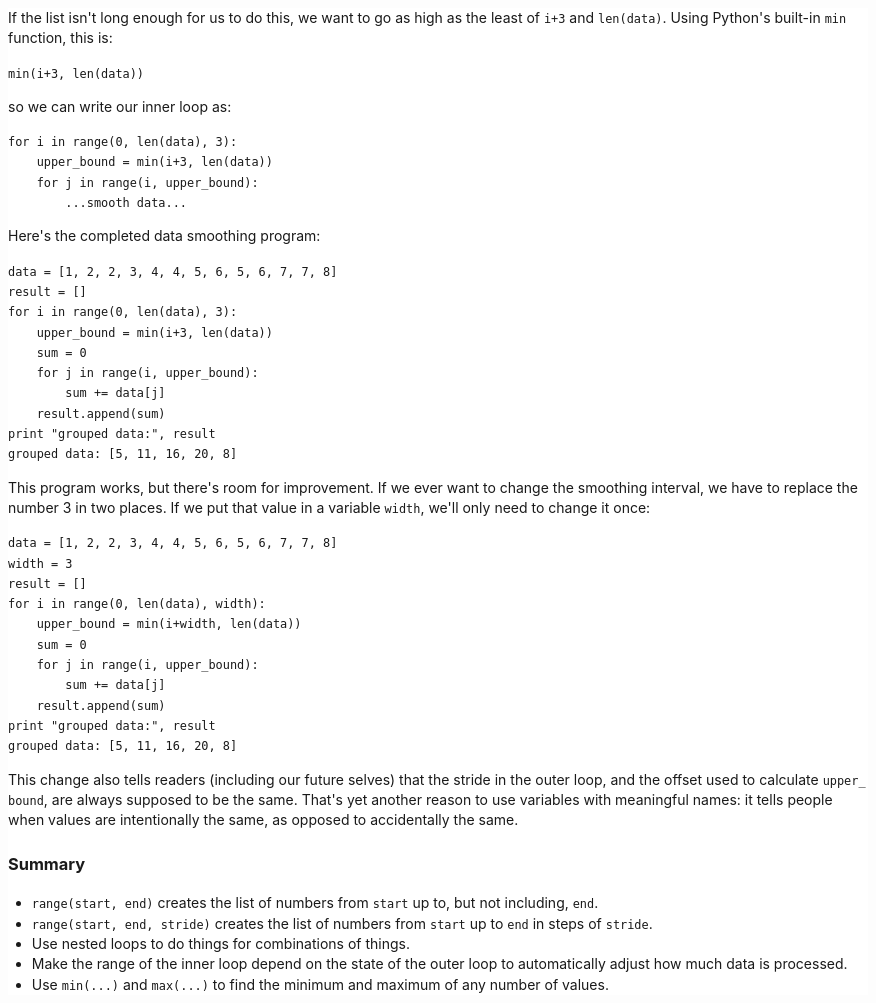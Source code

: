 If the list isn't long enough for us to do this, we want to go as high
as the least of `i+3` and `len(data)`. Using Python's built-in `min`
function, this is:

    min(i+3, len(data))

so we can write our inner loop as:

    for i in range(0, len(data), 3):
        upper_bound = min(i+3, len(data))
        for j in range(i, upper_bound):
            ...smooth data...

Here's the completed data smoothing program:

~~~~ {src="src/python/data_smoothing.py"}
data = [1, 2, 2, 3, 4, 4, 5, 6, 5, 6, 7, 7, 8]
result = []
for i in range(0, len(data), 3):
    upper_bound = min(i+3, len(data))
    sum = 0
    for j in range(i, upper_bound):
        sum += data[j]
    result.append(sum)
print "grouped data:", result
grouped data: [5, 11, 16, 20, 8]
~~~~

This program works, but there's room for improvement. If we ever want to
change the smoothing interval, we have to replace the number 3 in two
places. If we put that value in a variable `width`, we'll only need to
change it once:

~~~~ {src="src/python/data_smoothing_generalized.py"}
data = [1, 2, 2, 3, 4, 4, 5, 6, 5, 6, 7, 7, 8]
width = 3
result = []
for i in range(0, len(data), width):
    upper_bound = min(i+width, len(data))
    sum = 0
    for j in range(i, upper_bound):
        sum += data[j]
    result.append(sum)
print "grouped data:", result
grouped data: [5, 11, 16, 20, 8]
~~~~

This change also tells readers (including our future selves) that the
stride in the outer loop, and the offset used to calculate
`upper_bound`, are always supposed to be the same. That's yet another
reason to use variables with meaningful names: it tells people when
values are intentionally the same, as opposed to accidentally the same.

### Summary

-   `range(start, end)` creates the list of numbers from `start` up to,
    but not including, `end`.
-   `range(start, end, stride)` creates the list of numbers from `start`
    up to `end` in steps of `stride`.
-   Use nested loops to do things for combinations of things.
-   Make the range of the inner loop depend on the state of the outer
    loop to automatically adjust how much data is processed.
-   Use `min(...)` and `max(...)` to find the minimum and maximum of any
    number of values.
